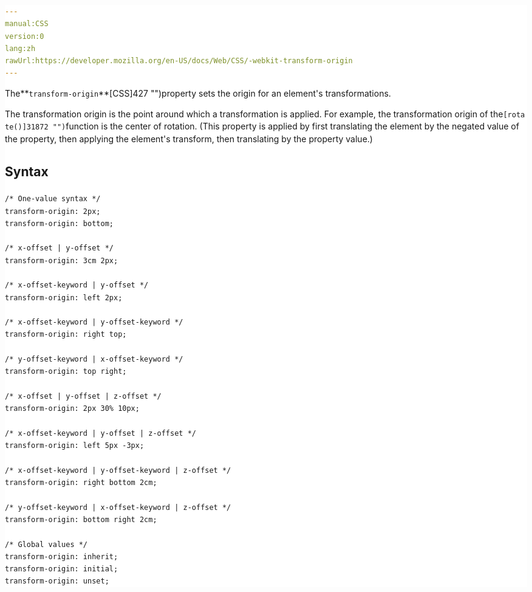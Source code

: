 ```yaml
---
manual:CSS
version:0
lang:zh
rawUrl:https://developer.mozilla.org/en-US/docs/Web/CSS/-webkit-transform-origin
---
```






The**`transform-origin`**[CSS]427 "")property sets the origin for an element&#39;s transformations.

<iframe src='https://interactive-examples.mdn.mozilla.net/pages/css/transform-origin.html' width='100%' height='250'></iframe>


The transformation origin is the point around which a transformation is applied. For example, the transformation origin of the`[rotate()]31872 "")`function is the center of rotation. (This property is applied by first translating the element by the negated value of the property, then applying the element&#39;s transform, then translating by the property value.)


## Syntax<a name="Syntax"></a>

```
/* One-value syntax */
transform-origin: 2px;
transform-origin: bottom;

/* x-offset | y-offset */
transform-origin: 3cm 2px;

/* x-offset-keyword | y-offset */
transform-origin: left 2px;

/* x-offset-keyword | y-offset-keyword */
transform-origin: right top;

/* y-offset-keyword | x-offset-keyword */
transform-origin: top right;

/* x-offset | y-offset | z-offset */
transform-origin: 2px 30% 10px;

/* x-offset-keyword | y-offset | z-offset */
transform-origin: left 5px -3px;

/* x-offset-keyword | y-offset-keyword | z-offset */
transform-origin: right bottom 2cm;

/* y-offset-keyword | x-offset-keyword | z-offset */
transform-origin: bottom right 2cm;

/* Global values */
transform-origin: inherit;
transform-origin: initial;
transform-origin: unset;
```
